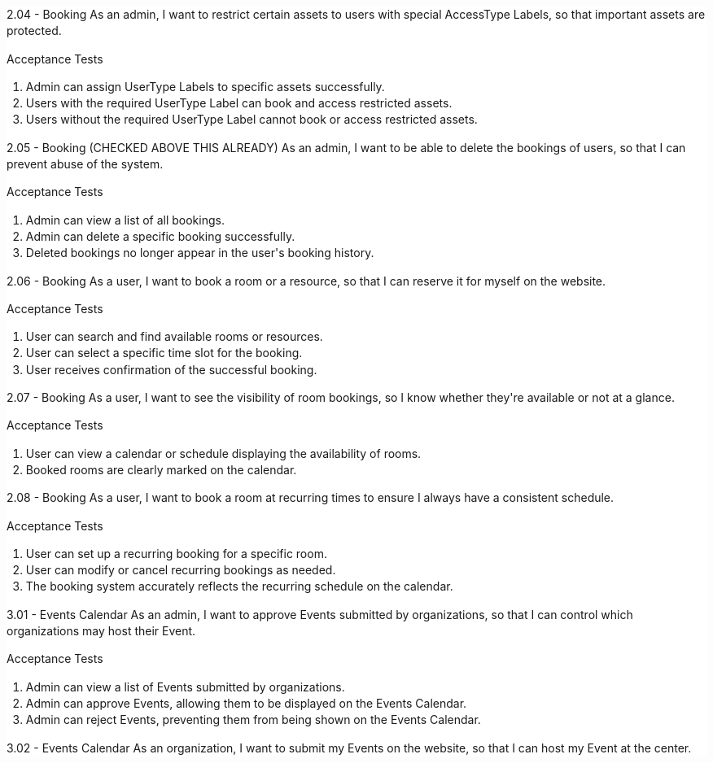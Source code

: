 2.04 - Booking
As an admin, I want to restrict certain assets to users with special AccessType Labels, so that important assets are protected.

Acceptance Tests

1. Admin can assign UserType Labels to specific assets successfully.
2. Users with the required UserType Label can book and access restricted assets.
3. Users without the required UserType Label cannot book or access restricted assets.

2.05 - Booking (CHECKED ABOVE THIS ALREADY)
As an admin, I want to be able to delete the bookings of users, so that I can prevent abuse of the system.

Acceptance Tests

1. Admin can view a list of all bookings.
2. Admin can delete a specific booking successfully.
3. Deleted bookings no longer appear in the user's booking history.

2.06 - Booking
As a user, I want to book a room or a resource, so that I can reserve it for myself on the website.

Acceptance Tests

1. User can search and find available rooms or resources.
2. User can select a specific time slot for the booking.
3. User receives confirmation of the successful booking.

2.07 - Booking
As a user, I want to see the visibility of room bookings, so I know whether they're available or not at a glance.

Acceptance Tests

1. User can view a calendar or schedule displaying the availability of rooms.
2. Booked rooms are clearly marked on the calendar.

2.08 - Booking
As a user, I want to book a room at recurring times to ensure I always have a consistent schedule.

Acceptance Tests

1. User can set up a recurring booking for a specific room.
2. User can modify or cancel recurring bookings as needed.
3. The booking system accurately reflects the recurring schedule on the calendar.

3.01 - Events Calendar
As an admin, I want to approve Events submitted by organizations, so that I can control which organizations may host their Event.

Acceptance Tests

1. Admin can view a list of Events submitted by organizations.
2. Admin can approve Events, allowing them to be displayed on the Events Calendar.
3. Admin can reject Events, preventing them from being shown on the Events Calendar.

3.02 - Events Calendar
As an organization, I want to submit my Events on the website, so that I can host my Event at the center.
